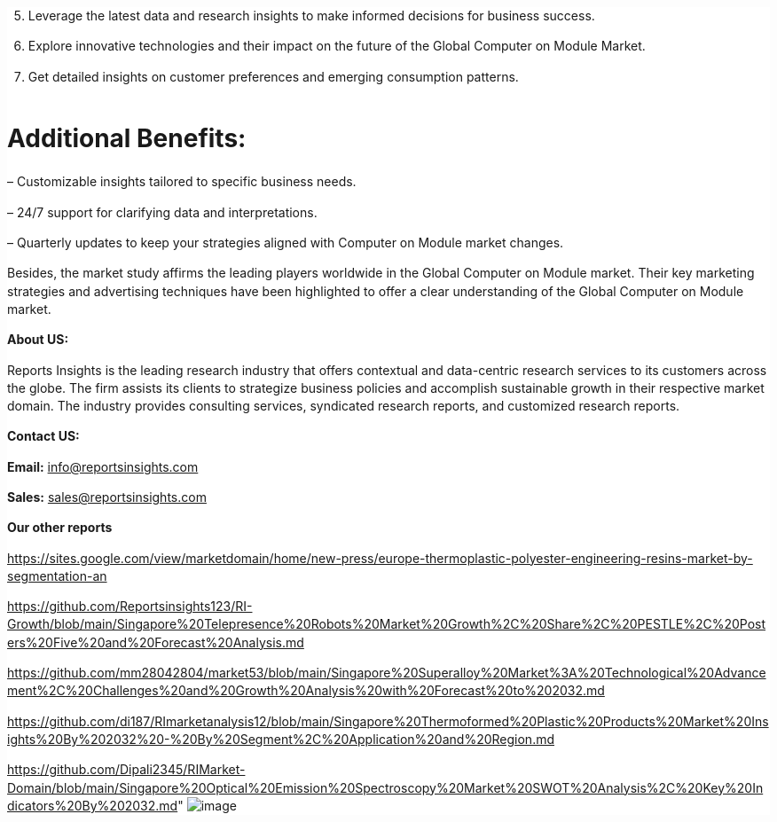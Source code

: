 5. Leverage the latest data and research insights to make informed decisions for business success.

6. Explore innovative technologies and their impact on the future of the Global Computer on Module Market.

7. Get detailed insights on customer preferences and emerging consumption patterns.

# <strong>Additional Benefits:</strong>

– Customizable insights tailored to specific business needs.

– 24/7 support for clarifying data and interpretations.

– Quarterly updates to keep your strategies aligned with Computer on Module market changes.

Besides, the market study affirms the leading players worldwide in the Global Computer on Module market. Their key marketing strategies and advertising techniques have been highlighted to offer a clear understanding of the Global Computer on Module market.

<strong><strong>About US</strong>:</strong>

Reports Insights is the leading research industry that offers contextual and data-centric research services to its customers across the globe. The firm assists its clients to strategize business policies and accomplish sustainable growth in their respective market domain. The industry provides consulting services, syndicated research reports, and customized research reports.

<strong>Contact US:</strong>

<p class=><b>Email:</b> <a href=mailto:info@reportsinsights.com>info@reportsinsights.com</a></p>
<p class=><b>Sales:</b> <a href=mailto:sales@reportsinsights.com>sales@reportsinsights.com</a></p>

<strong>Our other reports</strong>

<a href=https://sites.google.com/view/marketdomain/home/new-press/europe-thermoplastic-polyester-engineering-resins-market-by-segmentation-an>https://sites.google.com/view/marketdomain/home/new-press/europe-thermoplastic-polyester-engineering-resins-market-by-segmentation-an</a>

<a href=https://github.com/Reportsinsights123/RI-Growth/blob/main/Singapore%20Telepresence%20Robots%20Market%20Growth%2C%20Share%2C%20PESTLE%2C%20Posters%20Five%20and%20Forecast%20Analysis.md>https://github.com/Reportsinsights123/RI-Growth/blob/main/Singapore%20Telepresence%20Robots%20Market%20Growth%2C%20Share%2C%20PESTLE%2C%20Posters%20Five%20and%20Forecast%20Analysis.md</a>

<a href=https://github.com/mm28042804/market53/blob/main/Singapore%20Superalloy%20Market%3A%20Technological%20Advancement%2C%20Challenges%20and%20Growth%20Analysis%20with%20Forecast%20to%202032.md>https://github.com/mm28042804/market53/blob/main/Singapore%20Superalloy%20Market%3A%20Technological%20Advancement%2C%20Challenges%20and%20Growth%20Analysis%20with%20Forecast%20to%202032.md</a>

<a href=https://github.com/di187/RImarketanalysis12/blob/main/Singapore%20Thermoformed%20Plastic%20Products%20Market%20Insights%20By%202032%20-%20By%20Segment%2C%20Application%20and%20Region.md>https://github.com/di187/RImarketanalysis12/blob/main/Singapore%20Thermoformed%20Plastic%20Products%20Market%20Insights%20By%202032%20-%20By%20Segment%2C%20Application%20and%20Region.md</a>

<a href=https://github.com/Dipali2345/RIMarket-Domain/blob/main/Singapore%20Optical%20Emission%20Spectroscopy%20Market%20SWOT%20Analysis%2C%20Key%20Indicators%20By%202032.md>https://github.com/Dipali2345/RIMarket-Domain/blob/main/Singapore%20Optical%20Emission%20Spectroscopy%20Market%20SWOT%20Analysis%2C%20Key%20Indicators%20By%202032.md</a>"
![image](https://github.com/user-attachments/assets/c11e609a-150b-4081-8920-36114898cc65)
